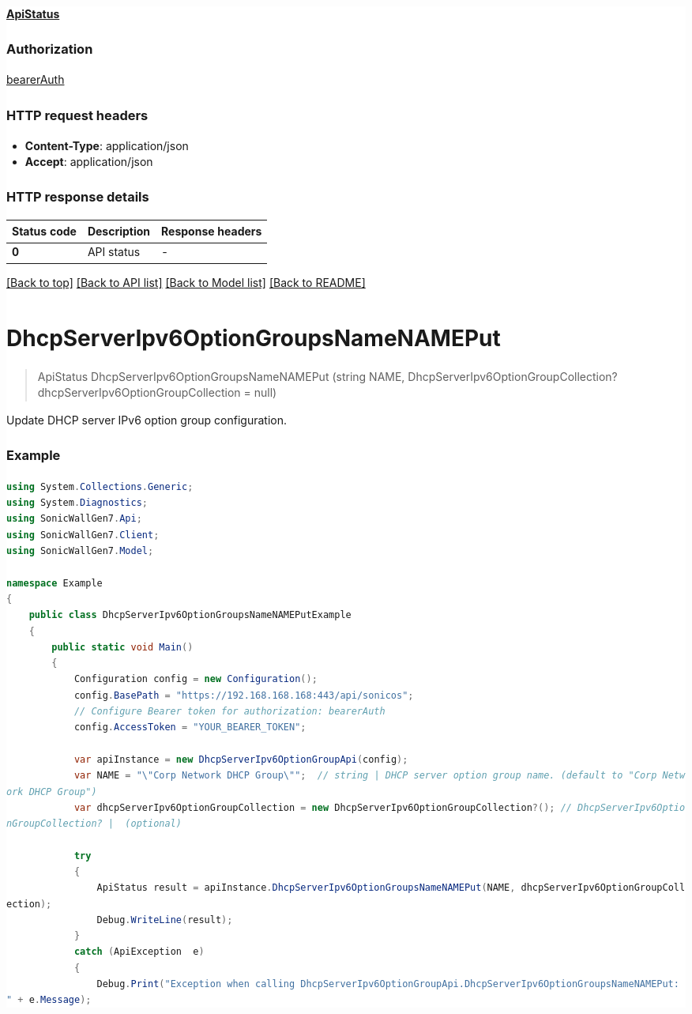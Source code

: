 [**ApiStatus**](ApiStatus.md)

### Authorization

[bearerAuth](../README.md#bearerAuth)

### HTTP request headers

 - **Content-Type**: application/json
 - **Accept**: application/json


### HTTP response details
| Status code | Description | Response headers |
|-------------|-------------|------------------|
| **0** | API status |  -  |

[[Back to top]](#) [[Back to API list]](../README.md#documentation-for-api-endpoints) [[Back to Model list]](../README.md#documentation-for-models) [[Back to README]](../README.md)

<a id="dhcpserveripv6optiongroupsnamenameput"></a>
# **DhcpServerIpv6OptionGroupsNameNAMEPut**
> ApiStatus DhcpServerIpv6OptionGroupsNameNAMEPut (string NAME, DhcpServerIpv6OptionGroupCollection? dhcpServerIpv6OptionGroupCollection = null)



Update DHCP server IPv6 option group configuration.

### Example
```csharp
using System.Collections.Generic;
using System.Diagnostics;
using SonicWallGen7.Api;
using SonicWallGen7.Client;
using SonicWallGen7.Model;

namespace Example
{
    public class DhcpServerIpv6OptionGroupsNameNAMEPutExample
    {
        public static void Main()
        {
            Configuration config = new Configuration();
            config.BasePath = "https://192.168.168.168:443/api/sonicos";
            // Configure Bearer token for authorization: bearerAuth
            config.AccessToken = "YOUR_BEARER_TOKEN";

            var apiInstance = new DhcpServerIpv6OptionGroupApi(config);
            var NAME = "\"Corp Network DHCP Group\"";  // string | DHCP server option group name. (default to "Corp Network DHCP Group")
            var dhcpServerIpv6OptionGroupCollection = new DhcpServerIpv6OptionGroupCollection?(); // DhcpServerIpv6OptionGroupCollection? |  (optional) 

            try
            {
                ApiStatus result = apiInstance.DhcpServerIpv6OptionGroupsNameNAMEPut(NAME, dhcpServerIpv6OptionGroupCollection);
                Debug.WriteLine(result);
            }
            catch (ApiException  e)
            {
                Debug.Print("Exception when calling DhcpServerIpv6OptionGroupApi.DhcpServerIpv6OptionGroupsNameNAMEPut: " + e.Message);
```